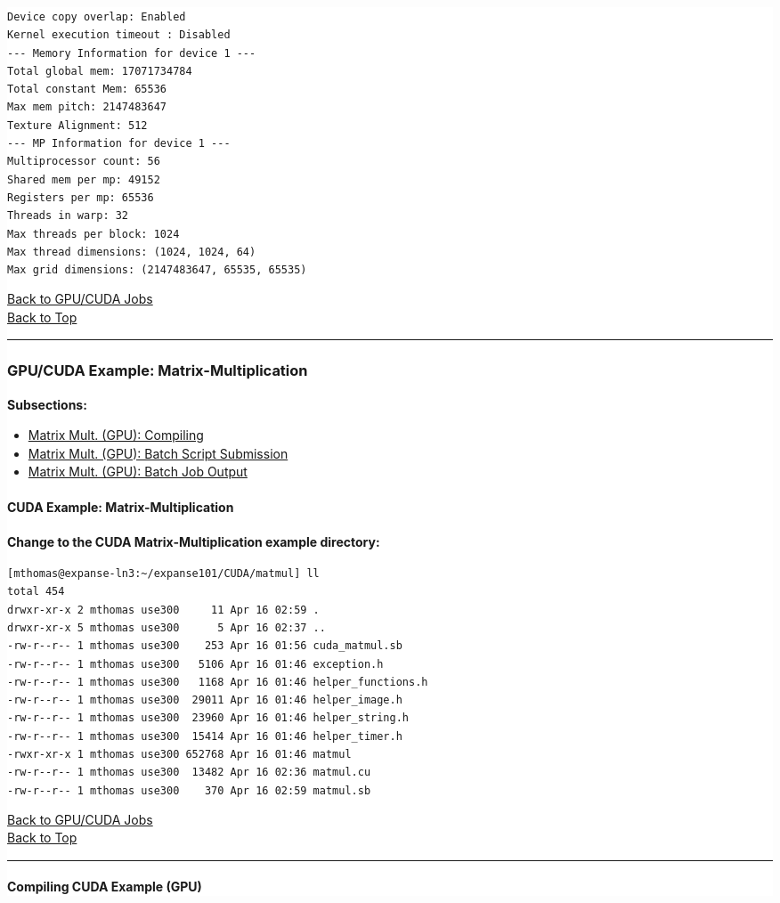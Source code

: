 ```
Device copy overlap: Enabled
Kernel execution timeout : Disabled
--- Memory Information for device 1 ---
Total global mem: 17071734784
Total constant Mem: 65536
Max mem pitch: 2147483647
Texture Alignment: 512
--- MP Information for device 1 ---
Multiprocessor count: 56
Shared mem per mp: 49152
Registers per mp: 65536
Threads in warp: 32
Max threads per block: 1024
Max thread dimensions: (1024, 1024, 64)
Max grid dimensions: (2147483647, 65535, 65535)
```

[Back to GPU/CUDA Jobs](#comp-and-run-cuda-jobs) <br>
[Back to Top](#top)
<hr>

### <a name="mat-mul-gpu"></a>GPU/CUDA Example: Matrix-Multiplication
<b>Subsections:</b>
* [Matrix Mult. (GPU): Compiling](#mat-mul-gpu-compile)
* [Matrix Mult. (GPU): Batch Script Submission](#mat-mul-gpu-batch-submit)
* [Matrix Mult. (GPU): Batch Job Output](#mat-mul-gpu-batch-output )

#### <a name="mat-mul-gpu"></a>CUDA Example: Matrix-Multiplication
<b>Change to the CUDA Matrix-Multiplication example directory:</b>
```
[mthomas@expanse-ln3:~/expanse101/CUDA/matmul] ll
total 454
drwxr-xr-x 2 mthomas use300     11 Apr 16 02:59 .
drwxr-xr-x 5 mthomas use300      5 Apr 16 02:37 ..
-rw-r--r-- 1 mthomas use300    253 Apr 16 01:56 cuda_matmul.sb
-rw-r--r-- 1 mthomas use300   5106 Apr 16 01:46 exception.h
-rw-r--r-- 1 mthomas use300   1168 Apr 16 01:46 helper_functions.h
-rw-r--r-- 1 mthomas use300  29011 Apr 16 01:46 helper_image.h
-rw-r--r-- 1 mthomas use300  23960 Apr 16 01:46 helper_string.h
-rw-r--r-- 1 mthomas use300  15414 Apr 16 01:46 helper_timer.h
-rwxr-xr-x 1 mthomas use300 652768 Apr 16 01:46 matmul
-rw-r--r-- 1 mthomas use300  13482 Apr 16 02:36 matmul.cu
-rw-r--r-- 1 mthomas use300    370 Apr 16 02:59 matmul.sb
```

[Back to GPU/CUDA Jobs](#comp-and-run-cuda-jobs) <br>
[Back to Top](#top)
<hr>

#### <a name="mat-mul-gpu-compile"></a>Compiling CUDA Example (GPU)
